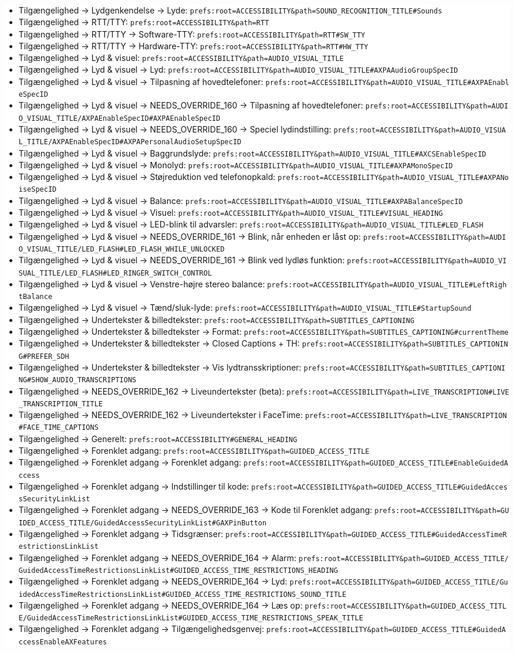 - Tilgængelighed → Lydgenkendelse → Lyde: `prefs:root=ACCESSIBILITY&path=SOUND_RECOGNITION_TITLE#Sounds`
- Tilgængelighed → RTT/TTY: `prefs:root=ACCESSIBILITY&path=RTT`
- Tilgængelighed → RTT/TTY → Software-TTY: `prefs:root=ACCESSIBILITY&path=RTT#SW_TTY`
- Tilgængelighed → RTT/TTY → Hardware-TTY: `prefs:root=ACCESSIBILITY&path=RTT#HW_TTY`
- Tilgængelighed → Lyd & visuel: `prefs:root=ACCESSIBILITY&path=AUDIO_VISUAL_TITLE`
- Tilgængelighed → Lyd & visuel → Lyd: `prefs:root=ACCESSIBILITY&path=AUDIO_VISUAL_TITLE#AXPAAudioGroupSpecID`
- Tilgængelighed → Lyd & visuel → Tilpasning af hovedtelefoner: `prefs:root=ACCESSIBILITY&path=AUDIO_VISUAL_TITLE#AXPAEnableSpecID`
- Tilgængelighed → Lyd & visuel → NEEDS_OVERRIDE_160 → Tilpasning af hovedtelefoner: `prefs:root=ACCESSIBILITY&path=AUDIO_VISUAL_TITLE/AXPAEnableSpecID#AXPAEnableSpecID`
- Tilgængelighed → Lyd & visuel → NEEDS_OVERRIDE_160 → Speciel lydindstilling: `prefs:root=ACCESSIBILITY&path=AUDIO_VISUAL_TITLE/AXPAEnableSpecID#AXPAPersonalAudioSetupSpecID`
- Tilgængelighed → Lyd & visuel → Baggrundslyde: `prefs:root=ACCESSIBILITY&path=AUDIO_VISUAL_TITLE#AXCSEnableSpecID`
- Tilgængelighed → Lyd & visuel → Monolyd: `prefs:root=ACCESSIBILITY&path=AUDIO_VISUAL_TITLE#AXPAMonoSpecID`
- Tilgængelighed → Lyd & visuel → Støjreduktion ved telefonopkald: `prefs:root=ACCESSIBILITY&path=AUDIO_VISUAL_TITLE#AXPANoiseSpecID`
- Tilgængelighed → Lyd & visuel → Balance: `prefs:root=ACCESSIBILITY&path=AUDIO_VISUAL_TITLE#AXPABalanceSpecID`
- Tilgængelighed → Lyd & visuel → Visuel: `prefs:root=ACCESSIBILITY&path=AUDIO_VISUAL_TITLE#VISUAL_HEADING`
- Tilgængelighed → Lyd & visuel → LED-blink til advarsler: `prefs:root=ACCESSIBILITY&path=AUDIO_VISUAL_TITLE#LED_FLASH`
- Tilgængelighed → Lyd & visuel → NEEDS_OVERRIDE_161 → Blink, når enheden er låst op: `prefs:root=ACCESSIBILITY&path=AUDIO_VISUAL_TITLE/LED_FLASH#LED_FLASH_WHILE_UNLOCKED`
- Tilgængelighed → Lyd & visuel → NEEDS_OVERRIDE_161 → Blink ved lydløs funktion: `prefs:root=ACCESSIBILITY&path=AUDIO_VISUAL_TITLE/LED_FLASH#LED_RINGER_SWITCH_CONTROL`
- Tilgængelighed → Lyd & visuel → Venstre-højre stereo balance: `prefs:root=ACCESSIBILITY&path=AUDIO_VISUAL_TITLE#LeftRightBalance`
- Tilgængelighed → Lyd & visuel → Tænd/sluk-lyde: `prefs:root=ACCESSIBILITY&path=AUDIO_VISUAL_TITLE#StartupSound`
- Tilgængelighed → Undertekster & billedtekster: `prefs:root=ACCESSIBILITY&path=SUBTITLES_CAPTIONING`
- Tilgængelighed → Undertekster & billedtekster → Format: `prefs:root=ACCESSIBILITY&path=SUBTITLES_CAPTIONING#currentTheme`
- Tilgængelighed → Undertekster & billedtekster → Closed Captions + TH: `prefs:root=ACCESSIBILITY&path=SUBTITLES_CAPTIONING#PREFER_SDH`
- Tilgængelighed → Undertekster & billedtekster → Vis lydtransskriptioner: `prefs:root=ACCESSIBILITY&path=SUBTITLES_CAPTIONING#SHOW_AUDIO_TRANSCRIPTIONS`
- Tilgængelighed → NEEDS_OVERRIDE_162 → Liveundertekster (beta): `prefs:root=ACCESSIBILITY&path=LIVE_TRANSCRIPTION#LIVE_TRANSCRIPTION_TITLE`
- Tilgængelighed → NEEDS_OVERRIDE_162 → Liveundertekster i FaceTime: `prefs:root=ACCESSIBILITY&path=LIVE_TRANSCRIPTION#FACE_TIME_CAPTIONS`
- Tilgængelighed → Generelt: `prefs:root=ACCESSIBILITY#GENERAL_HEADING`
- Tilgængelighed → Forenklet adgang: `prefs:root=ACCESSIBILITY&path=GUIDED_ACCESS_TITLE`
- Tilgængelighed → Forenklet adgang → Forenklet adgang: `prefs:root=ACCESSIBILITY&path=GUIDED_ACCESS_TITLE#EnableGuidedAccess`
- Tilgængelighed → Forenklet adgang → Indstillinger til kode: `prefs:root=ACCESSIBILITY&path=GUIDED_ACCESS_TITLE#GuidedAccessSecurityLinkList`
- Tilgængelighed → Forenklet adgang → NEEDS_OVERRIDE_163 → Kode til Forenklet adgang: `prefs:root=ACCESSIBILITY&path=GUIDED_ACCESS_TITLE/GuidedAccessSecurityLinkList#GAXPinButton`
- Tilgængelighed → Forenklet adgang → Tidsgrænser: `prefs:root=ACCESSIBILITY&path=GUIDED_ACCESS_TITLE#GuidedAccessTimeRestrictionsLinkList`
- Tilgængelighed → Forenklet adgang → NEEDS_OVERRIDE_164 → Alarm: `prefs:root=ACCESSIBILITY&path=GUIDED_ACCESS_TITLE/GuidedAccessTimeRestrictionsLinkList#GUIDED_ACCESS_TIME_RESTRICTIONS_HEADING`
- Tilgængelighed → Forenklet adgang → NEEDS_OVERRIDE_164 → Lyd: `prefs:root=ACCESSIBILITY&path=GUIDED_ACCESS_TITLE/GuidedAccessTimeRestrictionsLinkList#GUIDED_ACCESS_TIME_RESTRICTIONS_SOUND_TITLE`
- Tilgængelighed → Forenklet adgang → NEEDS_OVERRIDE_164 → Læs op: `prefs:root=ACCESSIBILITY&path=GUIDED_ACCESS_TITLE/GuidedAccessTimeRestrictionsLinkList#GUIDED_ACCESS_TIME_RESTRICTIONS_SPEAK_TITLE`
- Tilgængelighed → Forenklet adgang → Tilgængeligheds­genvej: `prefs:root=ACCESSIBILITY&path=GUIDED_ACCESS_TITLE#GuidedAccessEnableAXFeatures`